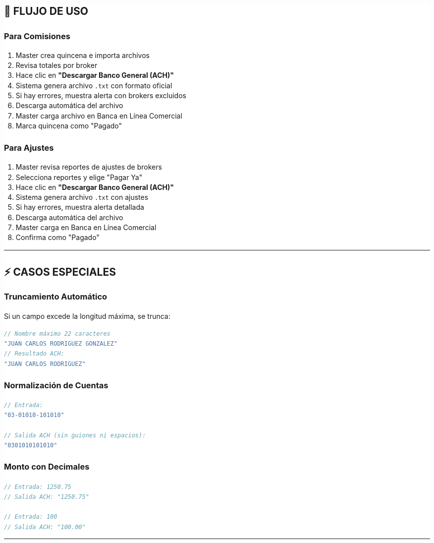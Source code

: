 ## 🔄 FLUJO DE USO

### Para Comisiones

1. Master crea quincena e importa archivos
2. Revisa totales por broker
3. Hace clic en **"Descargar Banco General (ACH)"**
4. Sistema genera archivo `.txt` con formato oficial
5. Si hay errores, muestra alerta con brokers excluidos
6. Descarga automática del archivo
7. Master carga archivo en Banca en Línea Comercial
8. Marca quincena como "Pagado"

### Para Ajustes

1. Master revisa reportes de ajustes de brokers
2. Selecciona reportes y elige "Pagar Ya"
3. Hace clic en **"Descargar Banco General (ACH)"**
4. Sistema genera archivo `.txt` con ajustes
5. Si hay errores, muestra alerta detallada
6. Descarga automática del archivo
7. Master carga en Banca en Línea Comercial
8. Confirma como "Pagado"

---

## ⚡ CASOS ESPECIALES

### Truncamiento Automático

Si un campo excede la longitud máxima, se trunca:

```typescript
// Nombre máximo 22 caracteres
"JUAN CARLOS RODRIGUEZ GONZALEZ"
// Resultado ACH:
"JUAN CARLOS RODRIGUEZ"
```

### Normalización de Cuentas

```typescript
// Entrada:
"03-01010-101010"

// Salida ACH (sin guiones ni espacios):
"0301010101010"
```

### Monto con Decimales

```typescript
// Entrada: 1250.75
// Salida ACH: "1250.75"

// Entrada: 100
// Salida ACH: "100.00"
```

---